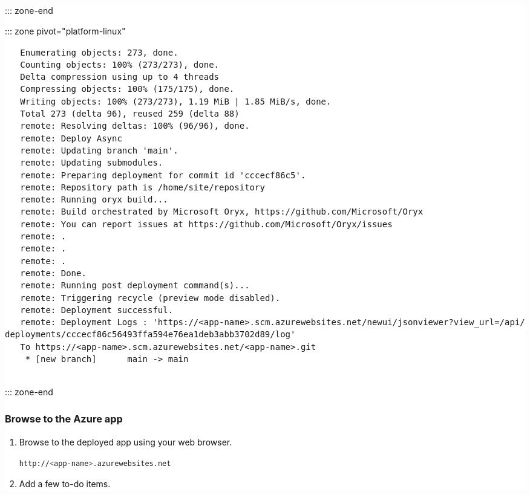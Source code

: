 ::: zone-end

::: zone pivot="platform-linux"

   <pre>
   Enumerating objects: 273, done.
   Counting objects: 100% (273/273), done.
   Delta compression using up to 4 threads
   Compressing objects: 100% (175/175), done.
   Writing objects: 100% (273/273), 1.19 MiB | 1.85 MiB/s, done.
   Total 273 (delta 96), reused 259 (delta 88)
   remote: Resolving deltas: 100% (96/96), done.
   remote: Deploy Async
   remote: Updating branch 'main'.
   remote: Updating submodules.
   remote: Preparing deployment for commit id 'cccecf86c5'.
   remote: Repository path is /home/site/repository
   remote: Running oryx build...
   remote: Build orchestrated by Microsoft Oryx, https://github.com/Microsoft/Oryx
   remote: You can report issues at https://github.com/Microsoft/Oryx/issues
   remote: .
   remote: .
   remote: .
   remote: Done.
   remote: Running post deployment command(s)...
   remote: Triggering recycle (preview mode disabled).
   remote: Deployment successful.
   remote: Deployment Logs : 'https://&lt;app-name&gt;.scm.azurewebsites.net/newui/jsonviewer?view_url=/api/deployments/cccecf86c56493ffa594e76ea1deb3abb3702d89/log'
   To https://&lt;app-name&gt;.scm.azurewebsites.net/&lt;app-name&gt;.git
    * [new branch]      main -> main
   </pre>

::: zone-end

### Browse to the Azure app

1. Browse to the deployed app using your web browser.

    ```bash
    http://<app-name>.azurewebsites.net
    ```

1. Add a few to-do items.

